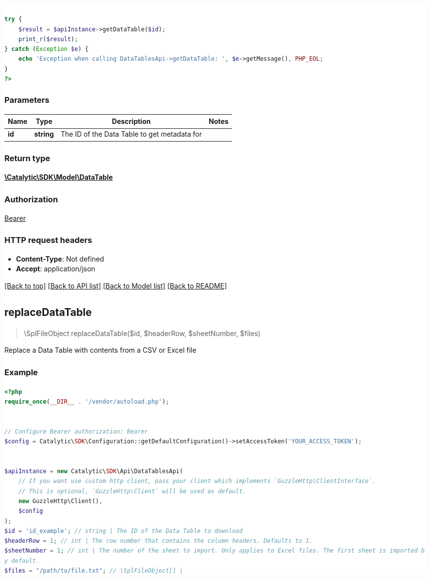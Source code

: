 ```php

try {
    $result = $apiInstance->getDataTable($id);
    print_r($result);
} catch (Exception $e) {
    echo 'Exception when calling DataTablesApi->getDataTable: ', $e->getMessage(), PHP_EOL;
}
?>
```

### Parameters


Name | Type | Description  | Notes
------------- | ------------- | ------------- | -------------
 **id** | **string**| The ID of the Data Table to get metadata for |

### Return type

[**\Catalytic\SDK\Model\DataTable**](../Model/DataTable.md)

### Authorization

[Bearer](../../README.md#Bearer)

### HTTP request headers

- **Content-Type**: Not defined
- **Accept**: application/json

[[Back to top]](#) [[Back to API list]](../../README.md#documentation-for-api-endpoints)
[[Back to Model list]](../../README.md#documentation-for-models)
[[Back to README]](../../README.md)


## replaceDataTable

> \SplFileObject replaceDataTable($id, $headerRow, $sheetNumber, $files)

Replace a Data Table with contents from a CSV or Excel file

### Example

```php
<?php
require_once(__DIR__ . '/vendor/autoload.php');


// Configure Bearer authorization: Bearer
$config = Catalytic\SDK\Configuration::getDefaultConfiguration()->setAccessToken('YOUR_ACCESS_TOKEN');


$apiInstance = new Catalytic\SDK\Api\DataTablesApi(
    // If you want use custom http client, pass your client which implements `GuzzleHttp\ClientInterface`.
    // This is optional, `GuzzleHttp\Client` will be used as default.
    new GuzzleHttp\Client(),
    $config
);
$id = 'id_example'; // string | The ID of the Data Table to download
$headerRow = 1; // int | The row number that contains the column headers. Defaults to 1.
$sheetNumber = 1; // int | The number of the sheet to import. Only applies to Excel files. The first sheet is imported by default.
$files = "/path/to/file.txt"; // \SplFileObject[] | 

```